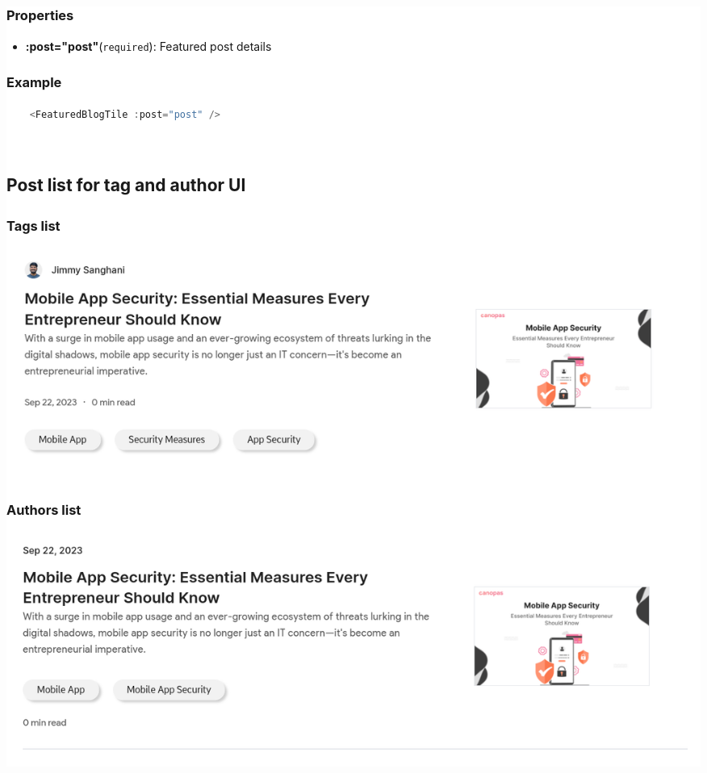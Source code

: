 
### Properties

- **:post="post"**(`required`): Featured post details

### Example

```js
    <FeaturedBlogTile :post="post" />
```

<br/>

## Post list for tag and author UI

### Tags list

<p align="center"><img src="./assets/tag-post.png" /></p>

### Authors list

<p align="center"><img src="./assets/author-post.png" /></p>
